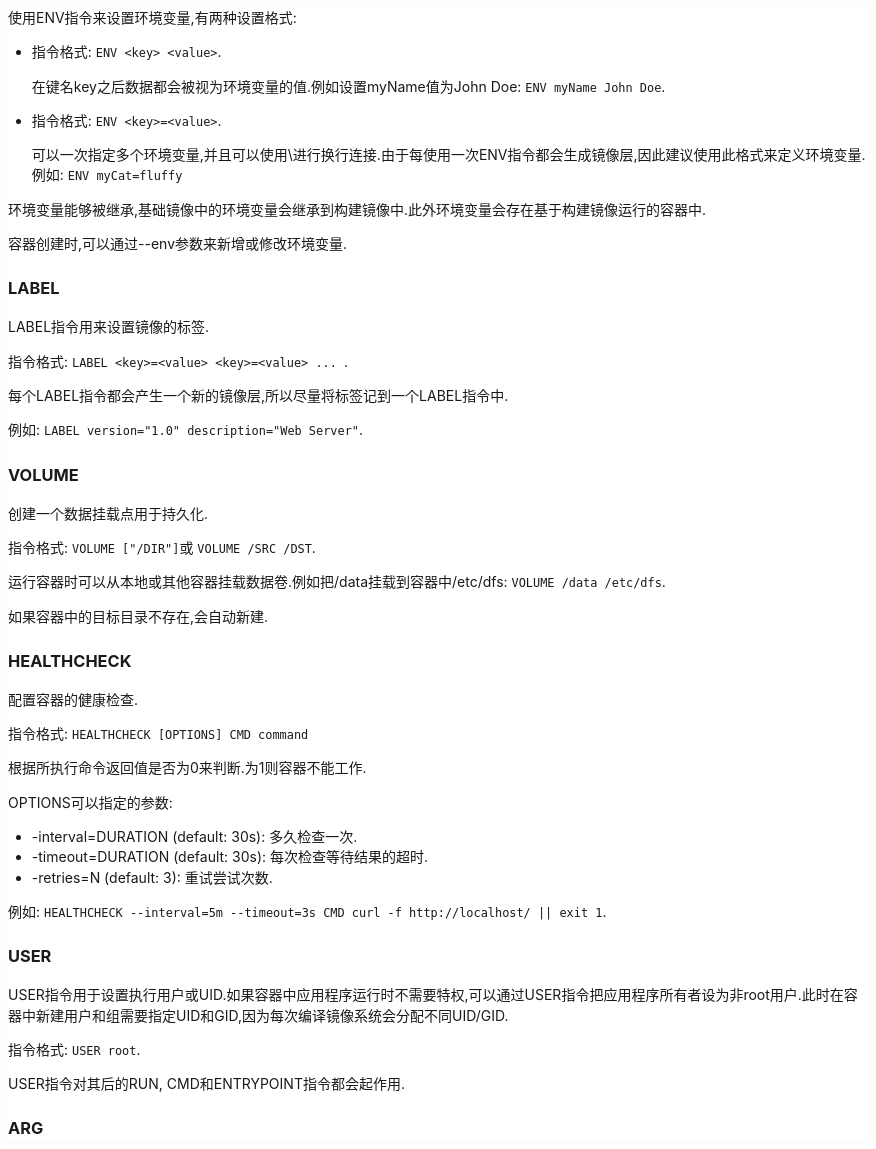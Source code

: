 使用ENV指令来设置环境变量,有两种设置格式:

- 指令格式:  `ENV <key> <value>`.

  在键名key之后数据都会被视为环境变量的值.例如设置myName值为John Doe: `ENV myName John Doe`.

- 指令格式:  `ENV <key>=<value>`.

  可以一次指定多个环境变量,并且可以使用\进行换行连接.由于每使用一次ENV指令都会生成镜像层,因此建议使用此格式来定义环境变量.例如: `ENV myCat=fluffy`

环境变量能够被继承,基础镜像中的环境变量会继承到构建镜像中.此外环境变量会存在基于构建镜像运行的容器中.

容器创建时,可以通过--env参数来新增或修改环境变量.

### LABEL

LABEL指令用来设置镜像的标签.

指令格式: `LABEL <key>=<value> <key>=<value> ... `.

每个LABEL指令都会产生一个新的镜像层,所以尽量将标签记到一个LABEL指令中.

例如: `LABEL version="1.0" description="Web Server"`.

### VOLUME

创建一个数据挂载点用于持久化.

指令格式: `VOLUME ["/DIR"]`或 `VOLUME /SRC /DST`.

运行容器时可以从本地或其他容器挂载数据卷.例如把/data挂载到容器中/etc/dfs: `VOLUME /data /etc/dfs`.

如果容器中的目标目录不存在,会自动新建.

### HEALTHCHECK

配置容器的健康检查.

指令格式: `HEALTHCHECK [OPTIONS] CMD command`

根据所执行命令返回值是否为0来判断.为1则容器不能工作.

OPTIONS可以指定的参数:

- -interval=DURATION (default: 30s): 多久检查一次.
- -timeout=DURATION (default: 30s): 每次检查等待结果的超时.
- -retries=N (default: 3): 重试尝试次数.

例如: `HEALTHCHECK --interval=5m --timeout=3s CMD curl -f http://localhost/ || exit 1`.

### USER

USER指令用于设置执行用户或UID.如果容器中应用程序运行时不需要特权,可以通过USER指令把应用程序所有者设为非root用户.此时在容器中新建用户和组需要指定UID和GID,因为每次编译镜像系统会分配不同UID/GID.

指令格式: `USER root`.

USER指令对其后的RUN, CMD和ENTRYPOINT指令都会起作用.

### ARG
